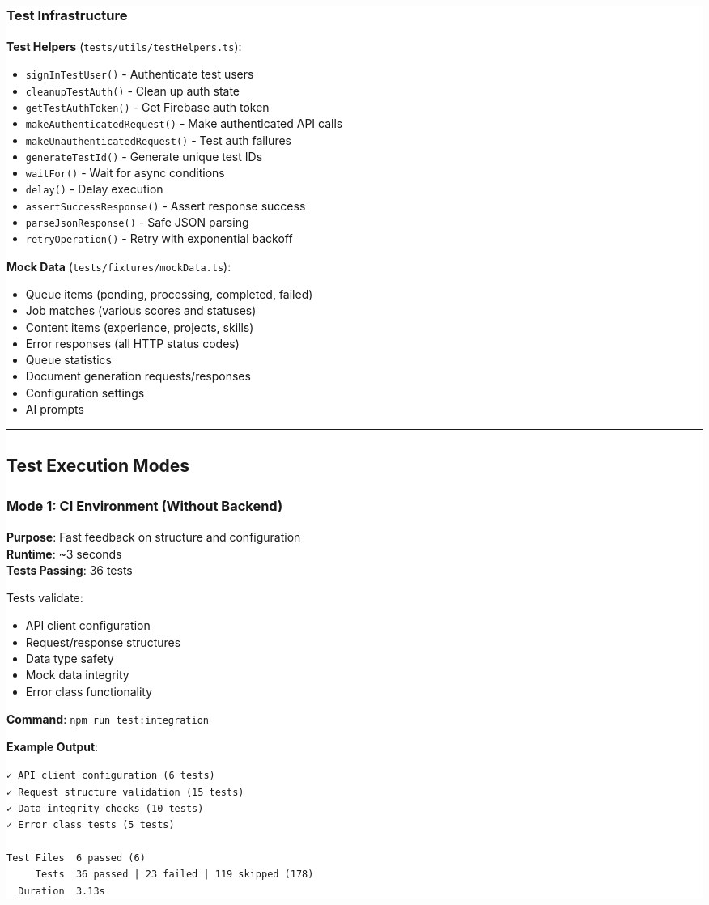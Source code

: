 ### Test Infrastructure

**Test Helpers** (`tests/utils/testHelpers.ts`):
- `signInTestUser()` - Authenticate test users
- `cleanupTestAuth()` - Clean up auth state
- `getTestAuthToken()` - Get Firebase auth token
- `makeAuthenticatedRequest()` - Make authenticated API calls
- `makeUnauthenticatedRequest()` - Test auth failures
- `generateTestId()` - Generate unique test IDs
- `waitFor()` - Wait for async conditions
- `delay()` - Delay execution
- `assertSuccessResponse()` - Assert response success
- `parseJsonResponse()` - Safe JSON parsing
- `retryOperation()` - Retry with exponential backoff

**Mock Data** (`tests/fixtures/mockData.ts`):
- Queue items (pending, processing, completed, failed)
- Job matches (various scores and statuses)
- Content items (experience, projects, skills)
- Error responses (all HTTP status codes)
- Queue statistics
- Document generation requests/responses
- Configuration settings
- AI prompts

---

## Test Execution Modes

### Mode 1: CI Environment (Without Backend)

**Purpose**: Fast feedback on structure and configuration  
**Runtime**: ~3 seconds  
**Tests Passing**: 36 tests

Tests validate:
- API client configuration
- Request/response structures
- Data type safety
- Mock data integrity
- Error class functionality

**Command**: `npm run test:integration`

**Example Output**:
```
✓ API client configuration (6 tests)
✓ Request structure validation (15 tests)
✓ Data integrity checks (10 tests)
✓ Error class tests (5 tests)

Test Files  6 passed (6)
     Tests  36 passed | 23 failed | 119 skipped (178)
  Duration  3.13s
```
